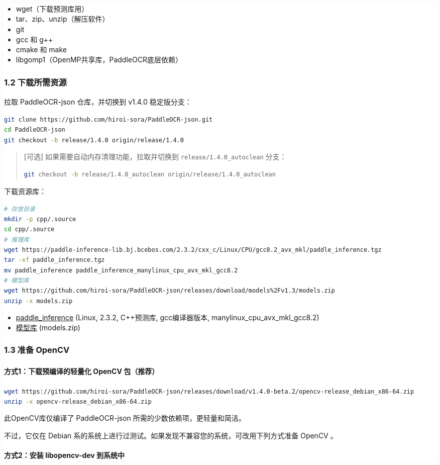 - wget（下载预测库用）
- tar、zip、unzip（解压软件）
- git
- gcc 和 g++
- cmake 和 make
- libgomp1（OpenMP共享库，PaddleOCR底层依赖）

### 1.2 下载所需资源

拉取 PaddleOCR-json 仓库，并切换到 v1.4.0 稳定版分支：

```sh
git clone https://github.com/hiroi-sora/PaddleOCR-json.git
cd PaddleOCR-json
git checkout -b release/1.4.0 origin/release/1.4.0
```

> [可选] 如果需要自动内存清理功能，拉取并切换到 `release/1.4.0_autoclean` 分支：  
> ```sh
> git checkout -b release/1.4.0_autoclean origin/release/1.4.0_autoclean
> ```

下载资源库：
```sh
# 存放目录
mkdir -p cpp/.source
cd cpp/.source
# 推理库
wget https://paddle-inference-lib.bj.bcebos.com/2.3.2/cxx_c/Linux/CPU/gcc8.2_avx_mkl/paddle_inference.tgz
tar -xf paddle_inference.tgz
mv paddle_inference paddle_inference_manylinux_cpu_avx_mkl_gcc8.2
# 模型库
wget https://github.com/hiroi-sora/PaddleOCR-json/releases/download/models%2Fv1.3/models.zip
unzip -x models.zip
```

- [paddle_inference](https://paddleinference.paddlepaddle.org.cn/user_guides/download_lib.html#linux) (Linux, 2.3.2, C++预测库, gcc编译器版本, manylinux_cpu_avx_mkl_gcc8.2)
- [模型库](https://github.com/hiroi-sora/PaddleOCR-json/releases/tag/models%2Fv1.3) (models.zip)

### 1.3 准备 OpenCV

#### 方式1：下载预编译的轻量化 OpenCV 包（推荐）

```sh
wget https://github.com/hiroi-sora/PaddleOCR-json/releases/download/v1.4.0-beta.2/opencv-release_debian_x86-64.zip
unzip -x opencv-release_debian_x86-64.zip
```

此OpenCV库仅编译了 PaddleOCR-json 所需的少数依赖项，更轻量和简洁。

不过，它仅在 Debian 系的系统上进行过测试。如果发现不兼容您的系统，可改用下列方式准备 OpenCV 。

#### 方式2：安装 libopencv-dev 到系统中
